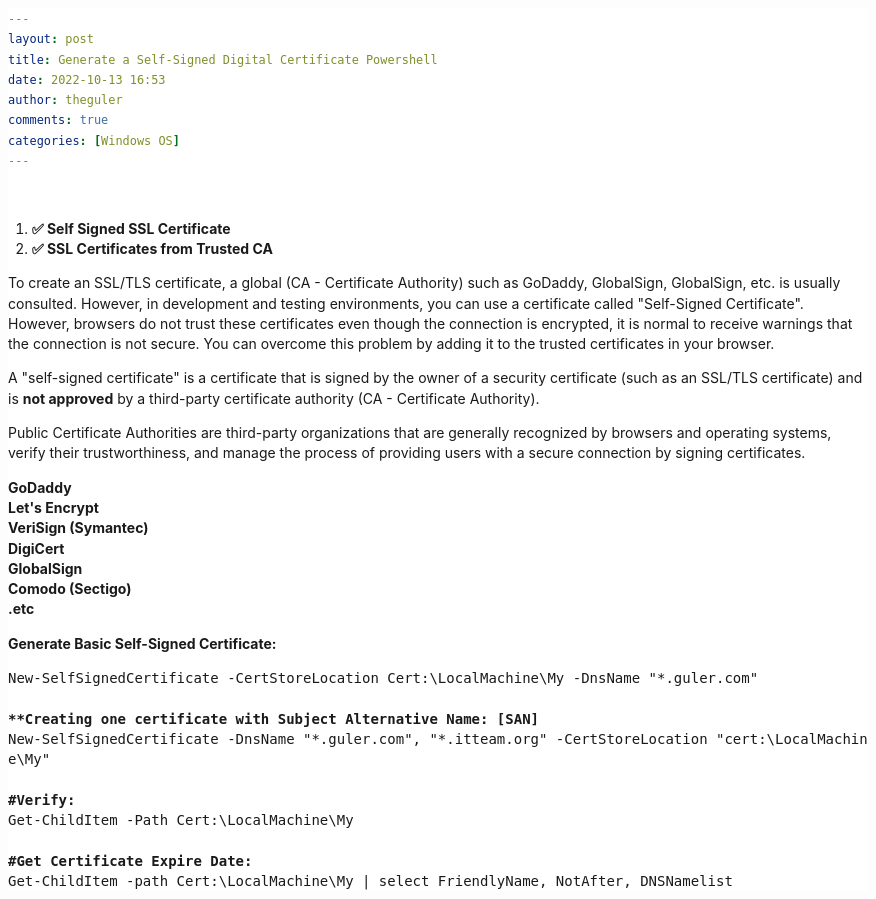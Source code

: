```yaml
---
layout: post
title: Generate a Self-Signed Digital Certificate Powershell
date: 2022-10-13 16:53
author: theguler
comments: true
categories: [Windows OS]
---
```


<figure class="wp-block-image size-large is-resized"><img src="https://farukguler.com/assets/post_images/self-signed-powershell.PNG?w=1024" alt="" class="wp-image-15422" style="width:514px;height:auto" /></figure>



<ol class="wp-block-list">
<li><strong>✅ Self Signed SSL Certificate</strong></li>



<li><strong>✅ SSL Certificates from Trusted CA</strong></li>
</ol>



<p>To create an SSL/TLS certificate, a global (CA - Certificate Authority) such as GoDaddy, GlobalSign, GlobalSign, etc. is usually consulted. However, in development and testing environments, you can use a certificate called "Self-Signed Certificate". However, browsers do not trust these certificates even though the connection is encrypted, it is normal to receive warnings that the connection is not secure. You can overcome this problem by adding it to the trusted certificates in your browser.</p>



<p>A "self-signed certificate" is a certificate that is signed by the owner of a security certificate (such as an SSL/TLS certificate) and is <strong>not approved</strong> by a third-party certificate authority (CA - Certificate Authority).</p>



<p>Public Certificate Authorities are third-party organizations that are generally recognized by browsers and operating systems, verify their trustworthiness, and manage the process of providing users with a secure connection by signing certificates.</p>



<p><strong>GoDaddy<br>Let's Encrypt<br>VeriSign (Symantec)<br>DigiCert<br>GlobalSign<br>Comodo (Sectigo)<br>.etc</strong></p>



<p><strong>Generate Basic Self-Signed Certificate:</strong></p>



<pre class="wp-block-preformatted">New-SelfSignedCertificate -CertStoreLocation Cert:\LocalMachine\My -DnsName "*.guler.com"<br><br><strong>**Creating one certificate with Subject Alternative Name: [SAN]</strong><br>New-SelfSignedCertificate -DnsName "*.guler.com", "*.itteam.org" -CertStoreLocation "cert:\LocalMachine\My"<br><br><strong>#Verify:</strong><br>Get-ChildItem -Path Cert:\LocalMachine\My<br><br><strong>#Get Certificate Expire Date:</strong><br>Get-ChildItem -path Cert:\LocalMachine\My | select FriendlyName, NotAfter, DNSNamelist</pre>
